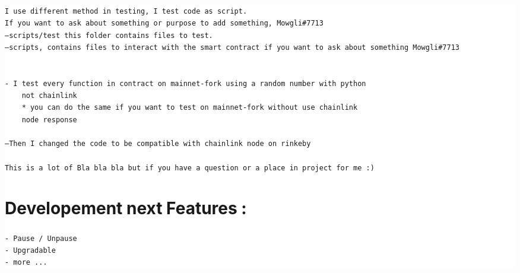     I use different method in testing, I test code as script.
    If you want to ask about something or purpose to add something, Mowgli#7713
    —scripts/test this folder contains files to test.
    —scripts, contains files to interact with the smart contract if you want to ask about something Mowgli#7713


    - I test every function in contract on mainnet-fork using a random number with python 
        not chainlink 
        * you can do the same if you want to test on mainnet-fork without use chainlink
        node response
    
    —Then I changed the code to be compatible with chainlink node on rinkeby 

    This is a lot of Bla bla bla but if you have a question or a place in project for me :) 

# Developement next Features :

    - Pause / Unpause
    - Upgradable
    - more ...
